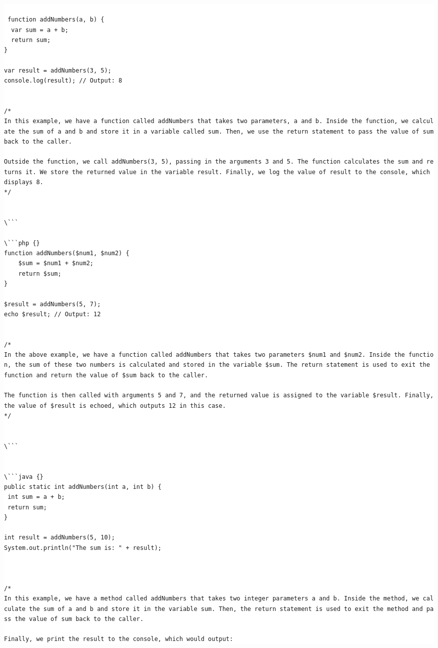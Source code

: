 ```tabs

 function addNumbers(a, b) {
  var sum = a + b;
  return sum;
}

var result = addNumbers(3, 5);
console.log(result); // Output: 8


/*
In this example, we have a function called addNumbers that takes two parameters, a and b. Inside the function, we calculate the sum of a and b and store it in a variable called sum. Then, we use the return statement to pass the value of sum back to the caller.

Outside the function, we call addNumbers(3, 5), passing in the arguments 3 and 5. The function calculates the sum and returns it. We store the returned value in the variable result. Finally, we log the value of result to the console, which displays 8.
*/


\```

\```php {}
function addNumbers($num1, $num2) {
    $sum = $num1 + $num2;
    return $sum;
}

$result = addNumbers(5, 7);
echo $result; // Output: 12


/*
In the above example, we have a function called addNumbers that takes two parameters $num1 and $num2. Inside the function, the sum of these two numbers is calculated and stored in the variable $sum. The return statement is used to exit the function and return the value of $sum back to the caller.

The function is then called with arguments 5 and 7, and the returned value is assigned to the variable $result. Finally, the value of $result is echoed, which outputs 12 in this case.
*/


\```


\```java {}
public static int addNumbers(int a, int b) {
 int sum = a + b;
 return sum;
}

int result = addNumbers(5, 10);
System.out.println("The sum is: " + result);



/*
In this example, we have a method called addNumbers that takes two integer parameters a and b. Inside the method, we calculate the sum of a and b and store it in the variable sum. Then, the return statement is used to exit the method and pass the value of sum back to the caller.

Finally, we print the result to the console, which would output:
```